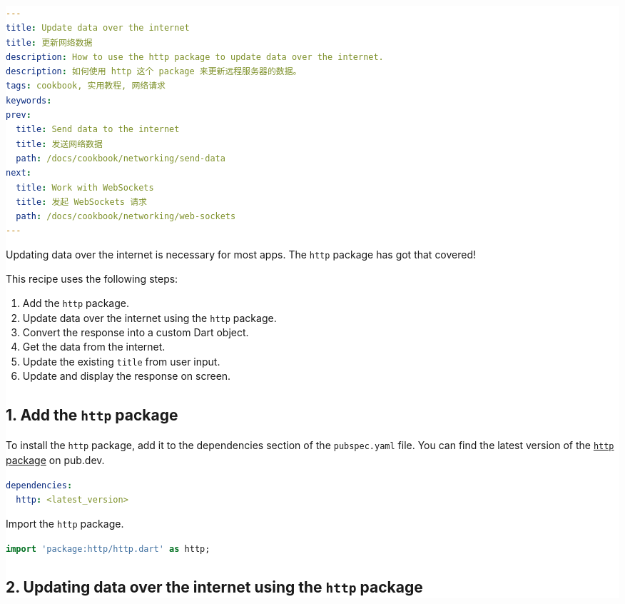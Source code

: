 ```yaml
---
title: Update data over the internet
title: 更新网络数据
description: How to use the http package to update data over the internet.
description: 如何使用 http 这个 package 来更新远程服务器的数据。
tags: cookbook, 实用教程, 网络请求
keywords: 
prev:
  title: Send data to the internet
  title: 发送网络数据
  path: /docs/cookbook/networking/send-data
next:
  title: Work with WebSockets
  title: 发起 WebSockets 请求
  path: /docs/cookbook/networking/web-sockets
---
```


<?code-excerpt path-base="cookbook/networking/update_data/"?>

Updating data over the internet is necessary for most apps.
The `http` package has got that covered!

This recipe uses the following steps:

  1. Add the `http` package.
  2. Update data over the internet using the `http` package.
  3. Convert the response into a custom Dart object.
  4. Get the data from the internet.
  5. Update the existing `title` from user input.
  6. Update and display the response on screen.

## 1. Add the `http` package

To install the `http` package,
add it to the dependencies section
of the `pubspec.yaml` file.
You can find the latest version of the
[`http` package][] on pub.dev.

```yaml
dependencies:
  http: <latest_version>
```

Import the `http` package.

<?code-excerpt "lib/main.dart (Http)"?>
```dart
import 'package:http/http.dart' as http;
```

## 2. Updating data over the internet using the `http` package


[ConnectionState]: {{site.api}}/flutter/widgets/ConnectionState-class.html
[`didChangeDependencies()`]: {{site.api}}/flutter/widgets/State/didChangeDependencies.html
[Fetch data]: {{site.url}}/cookbook/networking/fetch-data
[`Future`]: {{site.api}}/flutter/dart-async/Future-class.html
[`FutureBuilder`]: {{site.api}}/flutter/widgets/FutureBuilder-class.html
[JSONPlaceholder]: https://jsonplaceholder.typicode.com/
[`http`]: {{site.pub-pkg}}/http
[`http.put()`]: {{site.pub-api}}/http/latest/http/put.html
[`http` package]: {{site.pub}}/packages/http/install
[`InheritedWidget`]: {{site.api}}/flutter/widgets/InheritedWidget-class.html
[Introduction to unit testing]: {{site.url}}/cookbook/testing/unit/introduction
[`initState()`]: {{site.api}}/flutter/widgets/State/initState.html
[JSON and serialization]: {{site.url}}/development/data-and-backend/json
[Mock dependencies using Mockito]: {{site.url}}/cookbook/testing/unit/mocking
[`State`]: {{site.api}}/flutter/widgets/State-class.html